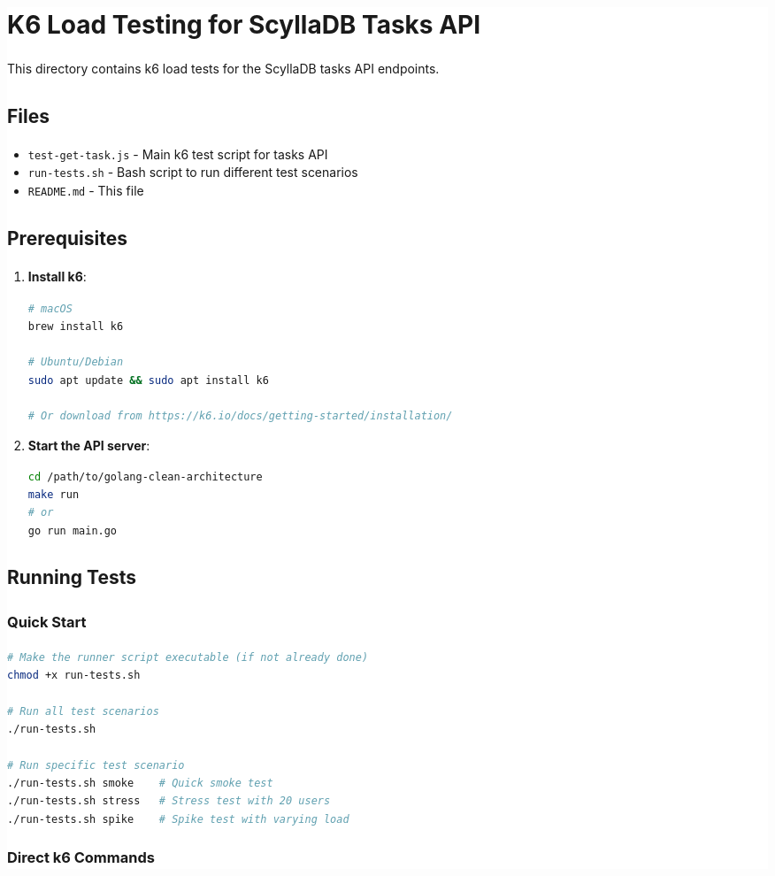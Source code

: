 # K6 Load Testing for ScyllaDB Tasks API

This directory contains k6 load tests for the ScyllaDB tasks API endpoints.

## Files

- `test-get-task.js` - Main k6 test script for tasks API
- `run-tests.sh` - Bash script to run different test scenarios
- `README.md` - This file

## Prerequisites

1. **Install k6**:

   ```bash
   # macOS
   brew install k6

   # Ubuntu/Debian
   sudo apt update && sudo apt install k6

   # Or download from https://k6.io/docs/getting-started/installation/
   ```

2. **Start the API server**:
   ```bash
   cd /path/to/golang-clean-architecture
   make run
   # or
   go run main.go
   ```

## Running Tests

### Quick Start

```bash
# Make the runner script executable (if not already done)
chmod +x run-tests.sh

# Run all test scenarios
./run-tests.sh

# Run specific test scenario
./run-tests.sh smoke    # Quick smoke test
./run-tests.sh stress   # Stress test with 20 users
./run-tests.sh spike    # Spike test with varying load
```

### Direct k6 Commands
